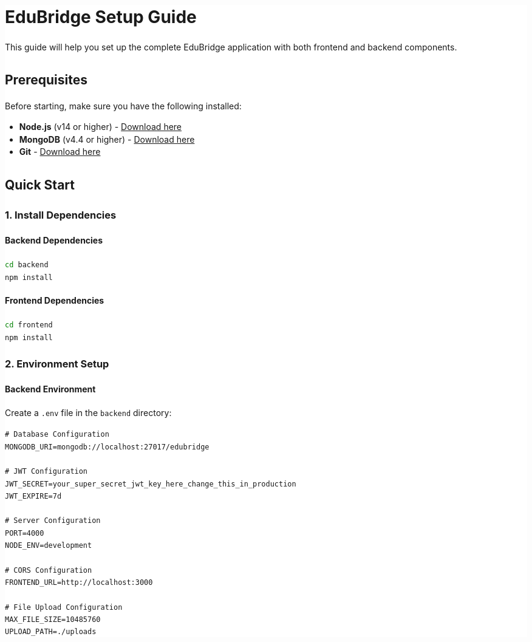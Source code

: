 # EduBridge Setup Guide

This guide will help you set up the complete EduBridge application with both frontend and backend components.

## Prerequisites

Before starting, make sure you have the following installed:

- **Node.js** (v14 or higher) - [Download here](https://nodejs.org/)
- **MongoDB** (v4.4 or higher) - [Download here](https://www.mongodb.com/try/download/community)
- **Git** - [Download here](https://git-scm.com/)

## Quick Start

### 1. Install Dependencies

#### Backend Dependencies
```bash
cd backend
npm install
```

#### Frontend Dependencies
```bash
cd frontend
npm install
```

### 2. Environment Setup

#### Backend Environment
Create a `.env` file in the `backend` directory:

```env
# Database Configuration
MONGODB_URI=mongodb://localhost:27017/edubridge

# JWT Configuration
JWT_SECRET=your_super_secret_jwt_key_here_change_this_in_production
JWT_EXPIRE=7d

# Server Configuration
PORT=4000
NODE_ENV=development

# CORS Configuration
FRONTEND_URL=http://localhost:3000

# File Upload Configuration
MAX_FILE_SIZE=10485760
UPLOAD_PATH=./uploads
```
